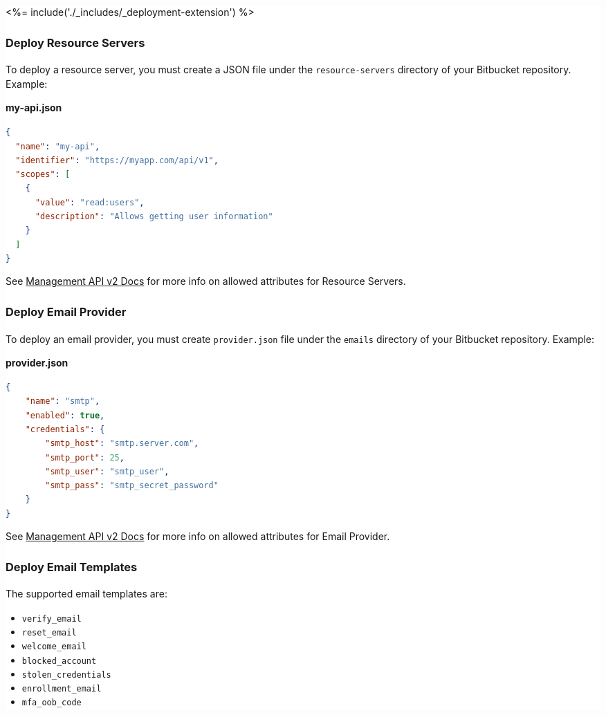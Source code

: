 <%= include('./_includes/_deployment-extension') %>

### Deploy Resource Servers

To deploy a resource server, you must create a JSON file under the `resource-servers` directory of your Bitbucket repository. Example:

__my-api.json__
```json
{
  "name": "my-api",
  "identifier": "https://myapp.com/api/v1",
  "scopes": [
    {
      "value": "read:users",
      "description": "Allows getting user information"
    }
  ]
}
```

See [Management API v2 Docs](https://auth0.com/docs/api/management/v2#!/Resource_Servers/post_resource_servers) for more info on allowed attributes for Resource Servers.

### Deploy Email Provider

To deploy an email provider, you must create `provider.json` file under the `emails` directory of your Bitbucket repository. Example:

__provider.json__
```json
{
    "name": "smtp",
    "enabled": true,
    "credentials": {
        "smtp_host": "smtp.server.com",
        "smtp_port": 25,
        "smtp_user": "smtp_user",
        "smtp_pass": "smtp_secret_password"
    }
}
```

See [Management API v2 Docs](https://auth0.com/docs/api/management/v2#!/Emails/patch_provider) for more info on allowed attributes for Email Provider.

### Deploy Email Templates

The supported email templates are:
- `verify_email`
- `reset_email`
- `welcome_email`
- `blocked_account`
- `stolen_credentials`
- `enrollment_email`
- `mfa_oob_code`
